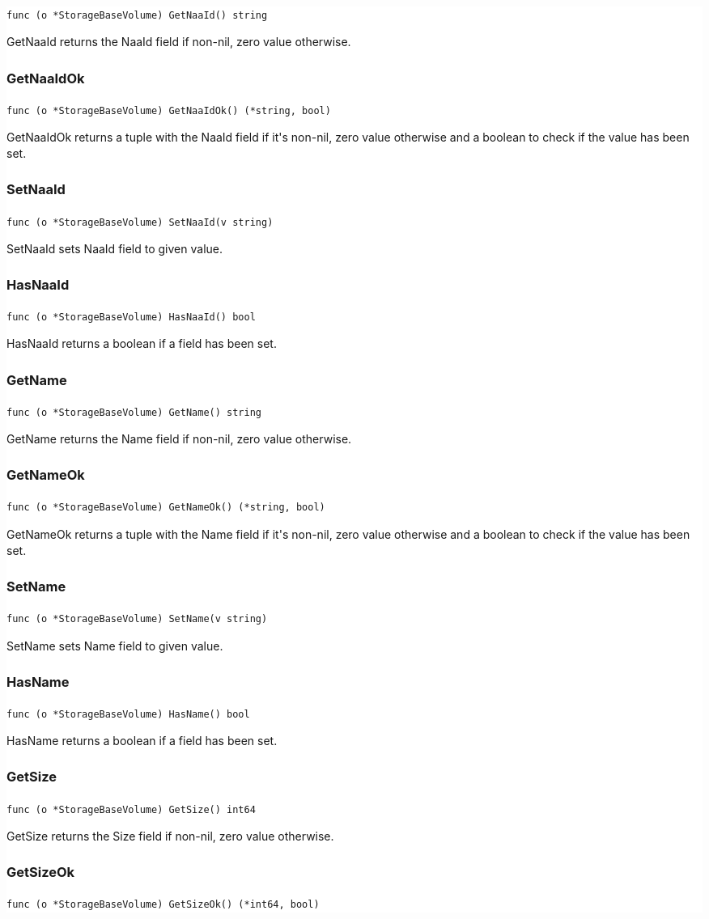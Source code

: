 `func (o *StorageBaseVolume) GetNaaId() string`

GetNaaId returns the NaaId field if non-nil, zero value otherwise.

### GetNaaIdOk

`func (o *StorageBaseVolume) GetNaaIdOk() (*string, bool)`

GetNaaIdOk returns a tuple with the NaaId field if it's non-nil, zero value otherwise
and a boolean to check if the value has been set.

### SetNaaId

`func (o *StorageBaseVolume) SetNaaId(v string)`

SetNaaId sets NaaId field to given value.

### HasNaaId

`func (o *StorageBaseVolume) HasNaaId() bool`

HasNaaId returns a boolean if a field has been set.

### GetName

`func (o *StorageBaseVolume) GetName() string`

GetName returns the Name field if non-nil, zero value otherwise.

### GetNameOk

`func (o *StorageBaseVolume) GetNameOk() (*string, bool)`

GetNameOk returns a tuple with the Name field if it's non-nil, zero value otherwise
and a boolean to check if the value has been set.

### SetName

`func (o *StorageBaseVolume) SetName(v string)`

SetName sets Name field to given value.

### HasName

`func (o *StorageBaseVolume) HasName() bool`

HasName returns a boolean if a field has been set.

### GetSize

`func (o *StorageBaseVolume) GetSize() int64`

GetSize returns the Size field if non-nil, zero value otherwise.

### GetSizeOk

`func (o *StorageBaseVolume) GetSizeOk() (*int64, bool)`
